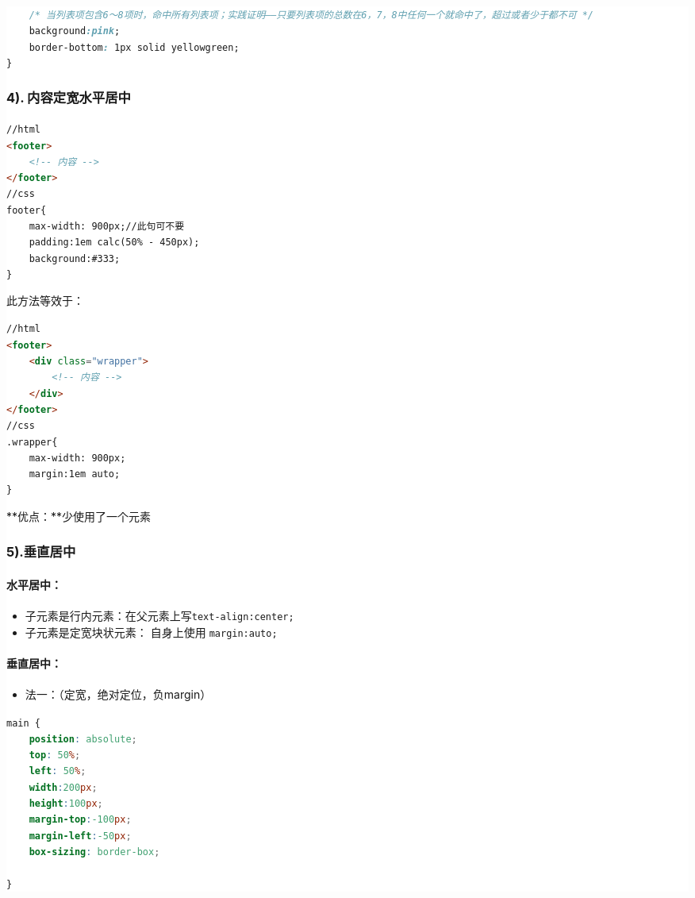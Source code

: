 ```css
	/* 当列表项包含6～8项时，命中所有列表项；实践证明——只要列表项的总数在6，7，8中任何一个就命中了，超过或者少于都不可 */
	background:pink;
	border-bottom: 1px solid yellowgreen;
}
```
### 4). 内容定宽水平居中

```html
//html
<footer>
	<!-- 内容 -->
</footer>
//css
footer{
	max-width: 900px;//此句可不要
	padding:1em calc(50% - 450px);
	background:#333;
}
```
此方法等效于：

```html
//html
<footer>
	<div class="wrapper">
		<!-- 内容 -->
	</div>
</footer>
//css
.wrapper{
	max-width: 900px;
	margin:1em auto;
}
```

**优点：**少使用了一个元素

### 5).垂直居中

#### 水平居中：
* 子元素是行内元素：在父元素上写`text-align:center;`
* 子元素是定宽块状元素： 自身上使用	`margin:auto;`

#### 垂直居中：
* 法一：（定宽，绝对定位，负margin）

```css
main {
	position: absolute;
	top: 50%;
	left: 50%;
	width:200px;
	height:100px;
	margin-top:-100px;
	margin-left:-50px;	
	box-sizing: border-box;
	
}
```
